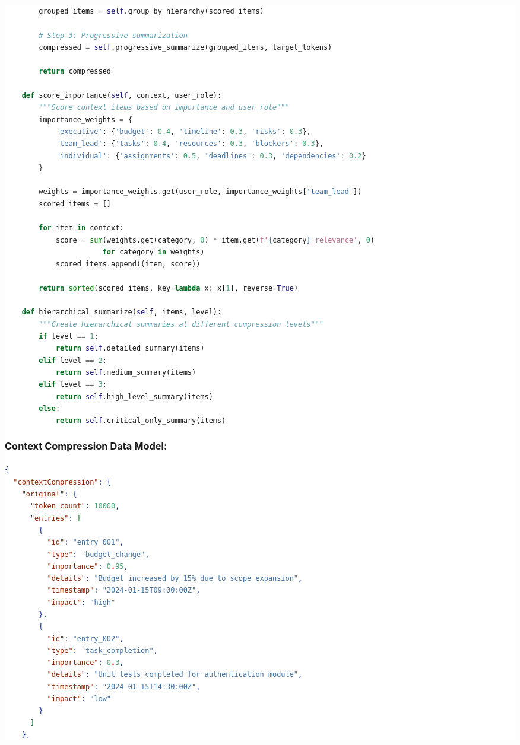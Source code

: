 ```python
        grouped_items = self.group_by_hierarchy(scored_items)
        
        # Step 3: Progressive summarization
        compressed = self.progressive_summarize(grouped_items, target_tokens)
        
        return compressed
    
    def score_importance(self, context, user_role):
        """Score context items based on importance and user role"""
        importance_weights = {
            'executive': {'budget': 0.4, 'timeline': 0.3, 'risks': 0.3},
            'team_lead': {'tasks': 0.4, 'resources': 0.3, 'blockers': 0.3},
            'individual': {'assignments': 0.5, 'deadlines': 0.3, 'dependencies': 0.2}
        }
        
        weights = importance_weights.get(user_role, importance_weights['team_lead'])
        scored_items = []
        
        for item in context:
            score = sum(weights.get(category, 0) * item.get(f'{category}_relevance', 0) 
                       for category in weights)
            scored_items.append((item, score))
        
        return sorted(scored_items, key=lambda x: x[1], reverse=True)
    
    def hierarchical_summarize(self, items, level):
        """Create hierarchical summaries at different compression levels"""
        if level == 1:
            return self.detailed_summary(items)
        elif level == 2:
            return self.medium_summary(items)
        elif level == 3:
            return self.high_level_summary(items)
        else:
            return self.critical_only_summary(items)
```

### Context Compression Data Model:

```json
{
  "contextCompression": {
    "original": {
      "token_count": 10000,
      "entries": [
        {
          "id": "entry_001",
          "type": "budget_change",
          "importance": 0.95,
          "details": "Budget increased by 15% due to scope expansion",
          "timestamp": "2024-01-15T09:00:00Z",
          "impact": "high"
        },
        {
          "id": "entry_002",
          "type": "task_completion",
          "importance": 0.3,
          "details": "Unit tests completed for authentication module",
          "timestamp": "2024-01-15T14:30:00Z",
          "impact": "low"
        }
      ]
    },
```